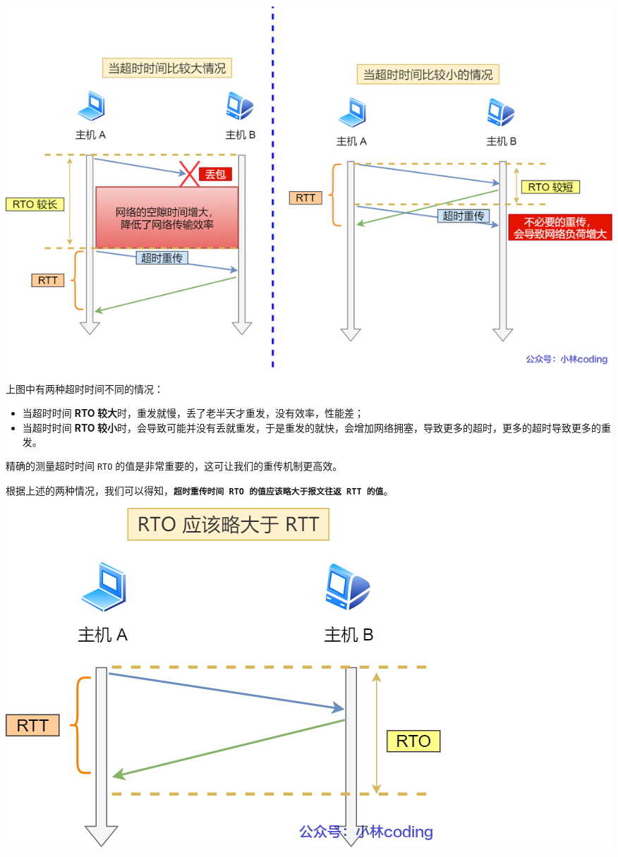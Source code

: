 ![超时时间较长与较短](.\imgs\超时时间较长&较短的状况分析.png)

上图中有两种超时时间不同的情况：

- 当超时时间 **RTO 较大**时，重发就慢，丢了老半天才重发，没有效率，性能差；
- 当超时时间 **RTO 较小**时，会导致可能并没有丢就重发，于是重发的就快，会增加网络拥塞，导致更多的超时，更多的超时导致更多的重发。

精确的测量超时时间 `RTO` 的值是非常重要的，这可让我们的重传机制更高效。

根据上述的两种情况，我们可以得知，**`超时重传时间 RTO 的值应该略大于报文往返 RTT 的值`**。

![RTO 应略大于 RTT](.\imgs\RTo设置原则.png)

